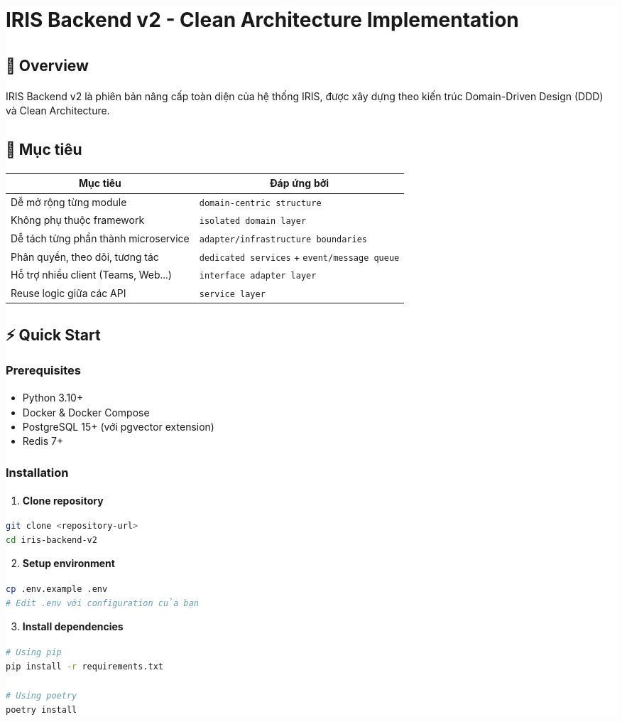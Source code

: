 # IRIS Backend v2 - Clean Architecture Implementation

## 🚀 Overview
IRIS Backend v2 là phiên bản nâng cấp toàn diện của hệ thống IRIS, được xây dựng theo kiến trúc Domain-Driven Design (DDD) và Clean Architecture.

## 🎯 Mục tiêu

| Mục tiêu                             | Đáp ứng bởi                                  |
| ------------------------------------ | -------------------------------------------- |
| Dễ mở rộng từng module               | `domain-centric structure`                   |
| Không phụ thuộc framework            | `isolated domain layer`                      |
| Dễ tách từng phần thành microservice | `adapter/infrastructure boundaries`          |
| Phân quyền, theo dõi, tương tác      | `dedicated services` + `event/message queue` |
| Hỗ trợ nhiều client (Teams, Web...)  | `interface adapter layer`                    |
| Reuse logic giữa các API             | `service layer`                              |

## ⚡ Quick Start

### Prerequisites
- Python 3.10+
- Docker & Docker Compose
- PostgreSQL 15+ (với pgvector extension)
- Redis 7+

### Installation

1. **Clone repository**
```bash
git clone <repository-url>
cd iris-backend-v2
```

2. **Setup environment**
```bash
cp .env.example .env
# Edit .env với configuration của bạn
```

3. **Install dependencies**
```bash
# Using pip
pip install -r requirements.txt

# Using poetry
poetry install
```
